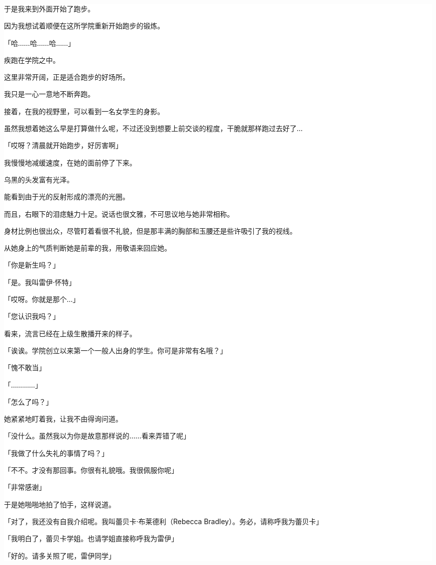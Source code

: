 于是我来到外面开始了跑步。

因为我想试着顺便在这所学院重新开始跑步的锻炼。

「哈……哈……哈……」

疾跑在学院之中。

这里非常开阔，正是适合跑步的好场所。

我只是一心一意地不断奔跑。

接着，在我的视野里，可以看到一名女学生的身影。

虽然我想着她这么早是打算做什么呢，不过还没到想要上前交谈的程度，干脆就那样跑过去好了…

「哎呀？清晨就开始跑步，好厉害啊」

我慢慢地减缓速度，在她的面前停了下来。

乌黑的头发富有光泽。

能看到由于光的反射形成的漂亮的光圈。

而且，右眼下的泪痣魅力十足。说话也很文雅，不可思议地与她非常相称。

身材比例也很出众，尽管盯着看很不礼貌，但是那丰满的胸部和玉腰还是些许吸引了我的视线。

从她身上的气质判断她是前辈的我，用敬语来回应她。

「你是新生吗？」

「是。我叫雷伊·怀特」

「哎呀。你就是那个…」

「您认识我吗？」

看来，流言已经在上级生散播开来的样子。

「诶诶。学院创立以来第一个一般人出身的学生。你可是非常有名哦？」

「愧不敢当」

「…………」

「怎么了吗？」

她紧紧地盯着我，让我不由得询问道。

「没什么。虽然我以为你是故意那样说的……看来弄错了呢」

「我做了什么失礼的事情了吗？」

「不不。才没有那回事。你很有礼貌哦。我很佩服你呢」

「非常感谢」

于是她啪啪地拍了怕手，这样说道。

「对了，我还没有自我介绍呢。我叫蕾贝卡·布莱德利（Rebecca Bradley）。务必，请称呼我为蕾贝卡」

「我明白了，蕾贝卡学姐。也请学姐直接称呼我为雷伊」

「好的。请多关照了呢，雷伊同学」

